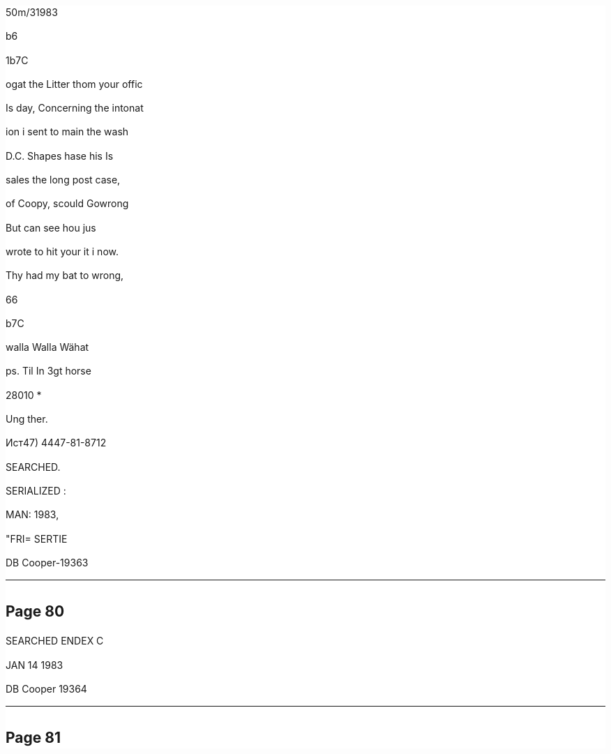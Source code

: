 50m/31983

b6

1b7C

ogat the Litter thom your offic

Is day, Concerning the intonat

ion i sent to main the wash

D.C. Shapes hase his Is

sales the long post case,

of Coopy, scould Gowrong

But can see hou jus

wrote to hit your it i now.

Thy had my bat to wrong,

66

b7C

walla Walla Wähat

ps. Til In 3gt horse

28010 *

Ung ther.

Ист47) 4447-81-8712

SEARCHED.

SERIALIZED :

MAN: 1983,

"FRI= SERTIE

DB Cooper-19363

---

## Page 80

SEARCHED ENDEX C

JAN 14 1983

DB Cooper 19364

---

## Page 81
